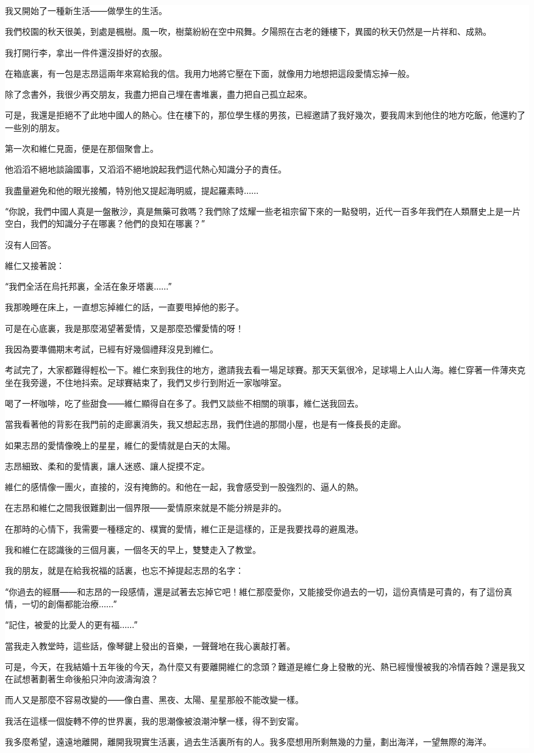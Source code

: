 我又開始了一種新生活——做學生的生活。

我們校園的秋天很美，到處是楓樹。風一吹，樹葉紛紛在空中飛舞。夕陽照在古老的鍾樓下，異國的秋天仍然是一片祥和、成熟。

我打開行李，拿出一件件還沒掛好的衣服。

在箱底裏，有一包是志昂這兩年來寫給我的信。我用力地將它壓在下面，就像用力地想把這段愛情忘掉一般。

除了念書外，我很少再交朋友，我盡力把自己埋在書堆裏，盡力把自己孤立起來。

可是，我還是拒絕不了此地中國人的熱心。住在樓下的，那位學生樣的男孩，已經邀請了我好幾次，要我周末到他住的地方吃飯，他還約了一些別的朋友。

第一次和維仁見面，便是在那個聚會上。

他滔滔不絕地談論國事，又滔滔不絕地說起我們這代熱心知識分子的責任。

我盡量避免和他的眼光接觸，特別他又提起海明威，提起羅素時……

“你說，我們中國人真是一盤散沙，真是無藥可救嗎？我們除了炫耀一些老祖宗留下來的一點發明，近代一百多年我們在人類曆史上是一片空白，我們的知識分子在哪裏？他們的良知在哪裏？”

沒有人回答。

維仁又接著說：

“我們全活在烏托邦裏，全活在象牙塔裏……”

我那晚睡在床上，一直想忘掉維仁的話，一直要甩掉他的影子。

可是在心底裏，我是那麼渴望著愛情，又是那麼恐懼愛情的呀！

我因為要準備期末考試，已經有好幾個禮拜沒見到維仁。

考試完了，大家都難得輕松一下。維仁來到我住的地方，邀請我去看一場足球賽。那天天氣很冷，足球場上人山人海。維仁穿著一件薄夾克坐在我旁邊，不住地抖索。足球賽結束了，我們又步行到附近一家咖啡室。

喝了一杯咖啡，吃了些甜食——維仁顯得自在多了。我們又談些不相關的瑣事，維仁送我回去。

當我看著他的背影在我門前的走廊裏消失，我又想起志昂，我們住過的那間小屋，也是有一條長長的走廊。

如果志昂的愛情像晚上的星星，維仁的愛情就是白天的太陽。

志昂細致、柔和的愛情裏，讓人迷惑、讓人捉摸不定。

維仁的感情像一團火，直接的，沒有掩飾的。和他在一起，我會感受到一股強烈的、逼人的熱。

在志昂和維仁之間我很難劃出一個界限——愛情原來就是不能分辨是非的。

在那時的心情下，我需要一種穩定的、樸實的愛情，維仁正是這樣的，正是我要找尋的避風港。

我和維仁在認識後的三個月裏，一個冬天的早上，雙雙走入了教堂。

我的朋友，就是在給我祝福的話裏，也忘不掉提起志昂的名字：

“你過去的經曆——和志昂的一段感情，還是試著去忘掉它吧！維仁那麼愛你，又能接受你過去的一切，這份真情是可貴的，有了這份真情，一切的創傷都能治療……”

“記住，被愛的比愛人的更有福……”

當我走入教堂時，這些話，像琴鍵上發出的音樂，一聲聲地在我心裏敲打著。

可是，今天，在我結婚十五年後的今天，為什麼又有要離開維仁的念頭？難道是維仁身上發散的光、熱已經慢慢被我的冷情吞蝕？還是我又在試想著劃著生命後船只沖向波濤洶浪？

而人又是那麼不容易改變的——像白晝、黑夜、太陽、星星那般不能改變一樣。

我活在這樣一個旋轉不停的世界裏，我的思潮像被浪潮沖擊一樣，得不到安甯。

我多麼希望，遠遠地離開，離開我現實生活裏，過去生活裏所有的人。我多麼想用所剩無幾的力量，劃出海洋，一望無際的海洋。
